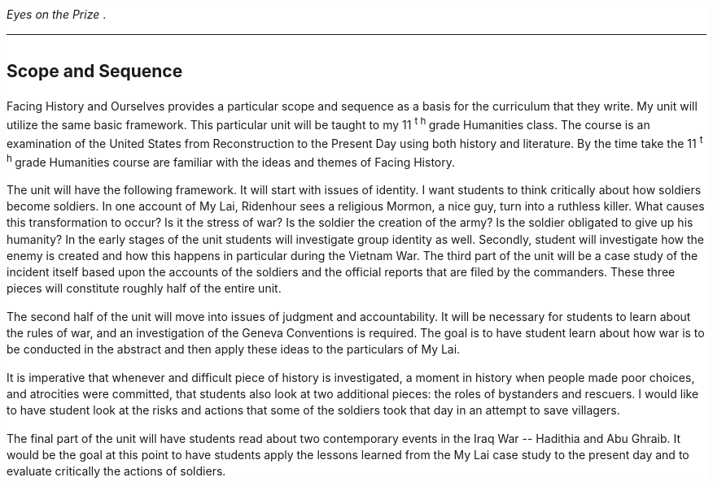   <i>
   Eyes on the Prize
  </i>
  .
 </p>

<hr/>
 <h2>
  Scope and Sequence
  <b>
  </b>
 </h2>
 <p>
  Facing History and Ourselves provides a particular scope and sequence as a basis for the curriculum that they write. My unit will utilize the same basic framework. This particular unit will be taught to my 11
  <sup>
   t
  </sup>
  <sup>
   h
  </sup>
  grade Humanities class. The course is an examination of the United States from Reconstruction to the Present Day using both history and literature. By the time take the 11
  <sup>
   t
  </sup>
  <sup>
   h
  </sup>
  grade Humanities course are familiar with the ideas and themes of Facing History.
 </p>
<p>
  The unit will have the following framework. It will start with issues of identity. I want students to think critically about how soldiers become soldiers. In one account of My Lai, Ridenhour sees a religious Mormon, a nice guy, turn into a ruthless killer. What causes this transformation to occur?  Is it the stress of war? Is the soldier the creation of the army?  Is the soldier obligated to give up his humanity? In the early stages of the unit students will investigate group identity as well. Secondly, student will investigate how the enemy is created and how this happens in particular during the Vietnam War. The third part of the unit will be a case study of the incident itself based upon the accounts of the soldiers and the official reports that are filed by the commanders. These three pieces will constitute roughly half of the entire unit.
 </p>
<p>
  The second half of the unit will move into issues of judgment and accountability. It will be necessary for students to learn about the rules of war, and an investigation of the Geneva Conventions is required. The goal is to have student learn about how war is to be conducted in the abstract and then apply these ideas to the particulars of My Lai.
 </p>
<p>
  It is imperative that whenever and difficult piece of history is investigated, a moment in history when people made poor choices, and atrocities were committed, that students also look at two additional pieces: the roles of bystanders and rescuers. I would like to have student look at the risks and actions that some of the soldiers took that day in an attempt to save villagers.
 </p>
<p>
  The final part of the unit will have students read about two contemporary events in the Iraq War -- Hadithia and Abu Ghraib. It would be the goal at this point to have students apply the lessons learned from the My Lai case study to the present day and to evaluate critically the actions of soldiers.
 </p>
<p>
